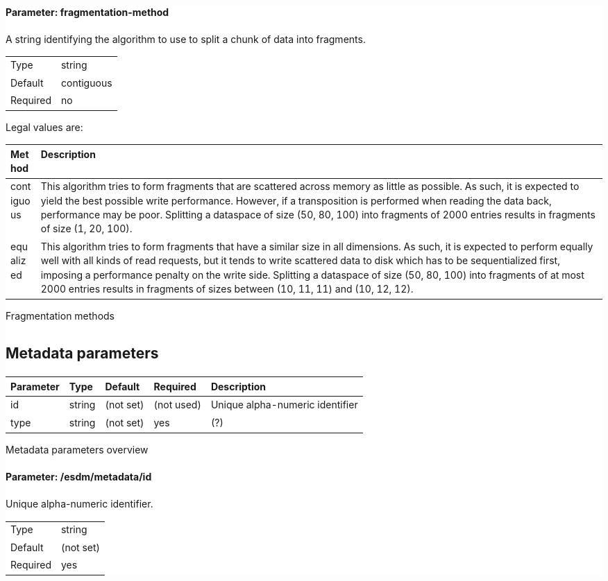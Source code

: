 #### Parameter: fragmentation-method

A string identifying the algorithm to use to split a chunk of data into
fragments.

|          |            |
|:---------|:-----------|
| Type     | string     |
| Default  | contiguous |
| Required | no         |

Legal values are:

<div class="center">

<div id="tab:frag_methods">

| Method     | Description                                                                                                                                                                                                                                                                                                                                                                                                                                                      |
|:-----------|:-----------------------------------------------------------------------------------------------------------------------------------------------------------------------------------------------------------------------------------------------------------------------------------------------------------------------------------------------------------------------------------------------------------------------------------------------------------------|
| contiguous | This algorithm tries to form fragments that are scattered across memory as little as possible. As such, it is expected to yield the best possible write performance. However, if a transposition is performed when reading the data back, performance may be poor. Splitting a dataspace of size (50, 80, 100) into fragments of 2000 entries results in fragments of size (1, 20, 100).                                                                         |
| equalized  | This algorithm tries to form fragments that have a similar size in all dimensions. As such, it is expected to perform equally well with all kinds of read requests, but it tends to write scattered data to disk which has to be sequentialized first, imposing a performance penalty on the write side. Splitting a dataspace of size (50, 80, 100) into fragments of at most 2000 entries results in fragments of sizes between (10, 11, 11) and (10, 12, 12). |

Fragmentation methods

</div>

</div>

## Metadata parameters

<div class="center">

<div id="tab:metadata_params">

| Parameter | Type   | Default   | Required   | Description                     |
|:----------|:-------|:----------|:-----------|:--------------------------------|
| id        | string | (not set) | (not used) | Unique alpha-numeric identifier |
| type      | string | (not set) | yes        | (?)                             |

Metadata parameters overview

</div>

</div>

#### Parameter: /esdm/metadata/id

Unique alpha-numeric identifier.

|          |           |
|:---------|:----------|
| Type     | string    |
| Default  | (not set) |
| Required | yes       |
